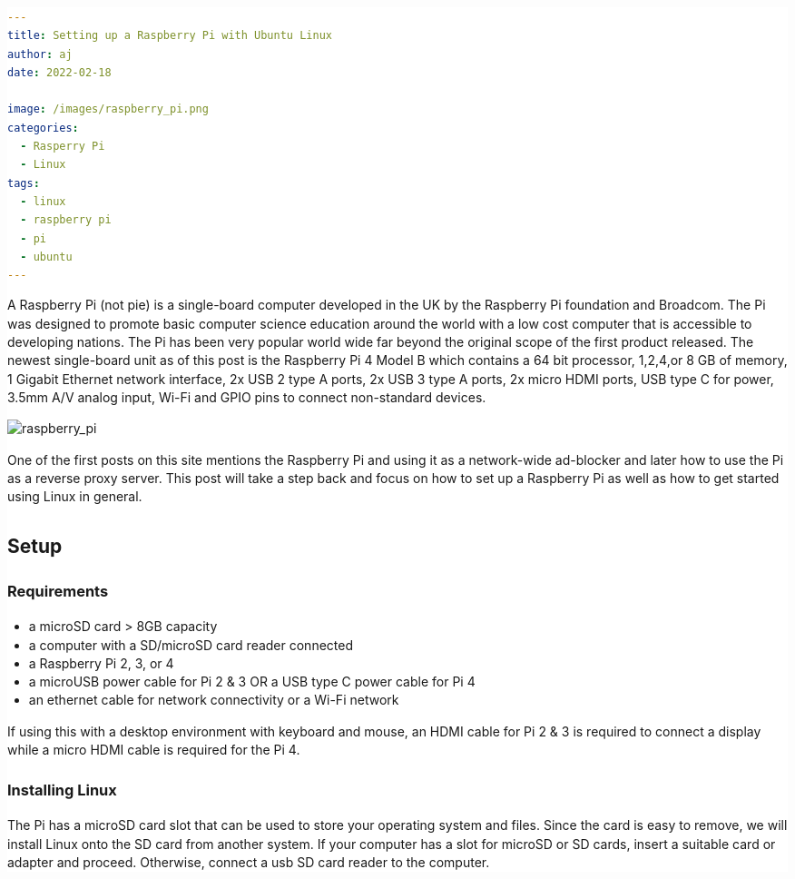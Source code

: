```yaml
---
title: Setting up a Raspberry Pi with Ubuntu Linux
author: aj
date: 2022-02-18

image: /images/raspberry_pi.png
categories:
  - Rasperry Pi
  - Linux
tags:
  - linux
  - raspberry pi
  - pi
  - ubuntu
---
```


A Raspberry Pi (not pie) is a single-board computer developed in the UK by the Raspberry Pi foundation and Broadcom. The Pi was designed to promote basic computer science education around the world with a low cost computer that is accessible to developing nations. The Pi has been very popular world wide far beyond the original scope of the first product released. The newest single-board unit as of this post is the Raspberry Pi 4 Model B which contains a 64 bit processor, 1,2,4,or 8 GB of memory, 1 Gigabit Ethernet network interface, 2x USB 2 type A ports, 2x USB 3 type A ports, 2x micro HDMI ports, USB type C for power, 3.5mm A/V analog input, Wi-Fi and GPIO pins to connect non-standard devices.

![raspberry_pi](/images/raspberry_pi.png)

One of the first posts on this site mentions the Raspberry Pi and using it as a network-wide ad-blocker and later how to use the Pi as a reverse proxy server. This post will take a step back and focus on how to set up a Raspberry Pi as well as how to get started using Linux in general.

## Setup

### Requirements

- a microSD card > 8GB capacity
- a computer with a SD/microSD card reader connected
- a Raspberry Pi 2, 3, or 4
- a microUSB power cable for Pi 2 & 3 OR a USB type C power cable for Pi 4
- an ethernet cable for network connectivity or a Wi-Fi network

If using this with a desktop environment with keyboard and mouse, an HDMI cable for Pi 2 & 3 is required to connect a display while a micro HDMI cable is required for the Pi 4.

### Installing Linux

The Pi has a microSD card slot that can be used to store your operating system and files. Since the card is easy to remove, we will install Linux onto the SD card from another system. If your computer has a slot for microSD or SD cards, insert a suitable card or adapter and proceed. Otherwise, connect a usb SD card reader to the computer.
